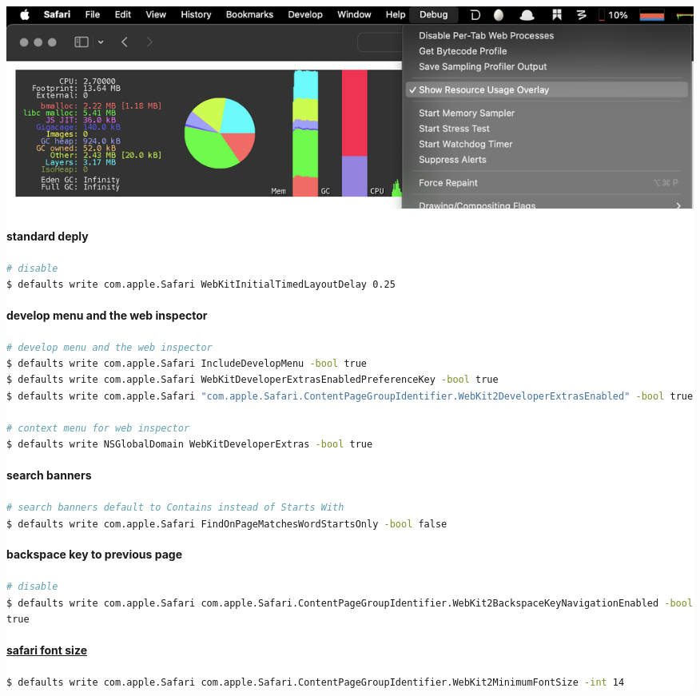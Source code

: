 ![debug mode](../screenshot/osx/osx-safari-debug.png)


#### standard deply
```bash
# disable
$ defaults write com.apple.Safari WebKitInitialTimedLayoutDelay 0.25

```

#### develop menu and the web inspector
```bash
# develop menu and the web inspector
$ defaults write com.apple.Safari IncludeDevelopMenu -bool true
$ defaults write com.apple.Safari WebKitDeveloperExtrasEnabledPreferenceKey -bool true
$ defaults write com.apple.Safari "com.apple.Safari.ContentPageGroupIdentifier.WebKit2DeveloperExtrasEnabled" -bool true

# context menu for web inspector
$ defaults write NSGlobalDomain WebKitDeveloperExtras -bool true
```

#### search banners
```bash
# search banners default to Contains instead of Starts With
$ defaults write com.apple.Safari FindOnPageMatchesWordStartsOnly -bool false
```

#### backspace key to previous page
```bash
# disable
$ defaults write com.apple.Safari com.apple.Safari.ContentPageGroupIdentifier.WebKit2BackspaceKeyNavigationEnabled -bool true
```

#### [safari font size](https://discussions.apple.com/thread/7674863?start=0&tstart=0)
```bash
$ defaults write com.apple.Safari com.apple.Safari.ContentPageGroupIdentifier.WebKit2MinimumFontSize -int 14
```
